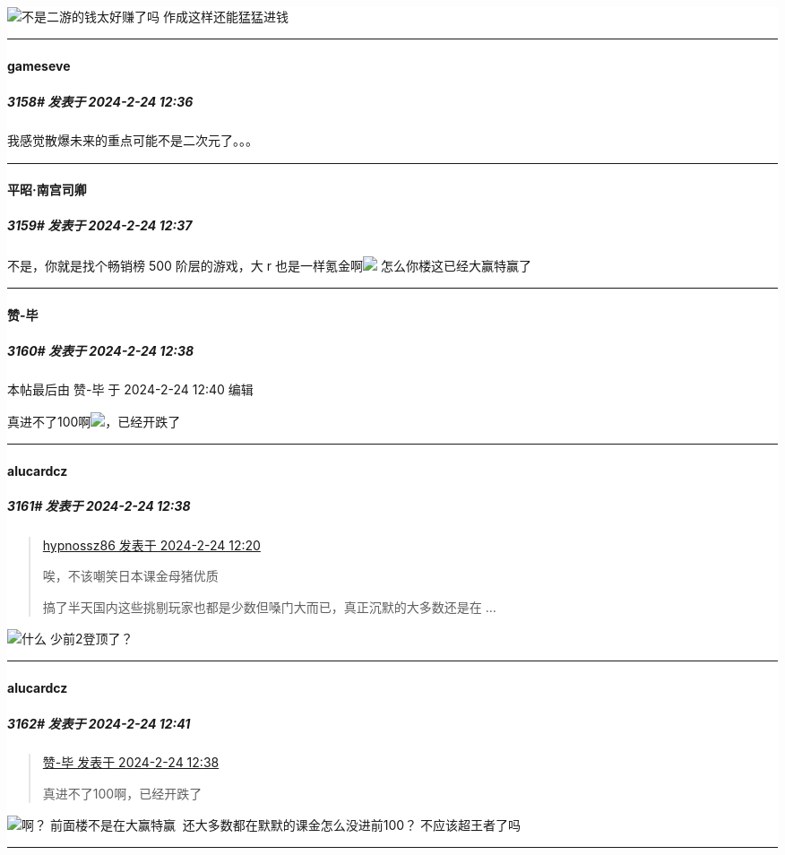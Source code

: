 <img src="https://static.saraba1st.com/image/smiley/face2017/067.png" referrerpolicy="no-referrer">不是二游的钱太好赚了吗 作成这样还能猛猛进钱

*****

####  gameseve  
##### 3158#       发表于 2024-2-24 12:36

我感觉散爆未来的重点可能不是二次元了。。。

*****

####  平昭·南宫司卿  
##### 3159#       发表于 2024-2-24 12:37

不是，你就是找个畅销榜 500 阶层的游戏，大 r 也是一样氪金啊<img src="https://static.saraba1st.com/image/smiley/face2017/068.png" referrerpolicy="no-referrer">
怎么你楼这已经大赢特赢了


*****

####  赞-毕  
##### 3160#       发表于 2024-2-24 12:38

 本帖最后由 赞-毕 于 2024-2-24 12:40 编辑 

真进不了100啊<img src="https://static.saraba1st.com/image/smiley/face2017/112.png" referrerpolicy="no-referrer">，已经开跌了


*****

####  alucardcz  
##### 3161#       发表于 2024-2-24 12:38

<blockquote><a href="httphttps://bbs.saraba1st.com/2b/forum.php?mod=redirect&amp;goto=findpost&amp;pid=64051594&amp;ptid=2171134" target="_blank">hypnossz86 发表于 2024-2-24 12:20</a>

唉，不该嘲笑日本课金母猪优质

搞了半天国内这些挑剔玩家也都是少数但嗓门大而已，真正沉默的大多数还是在 ...</blockquote>
<img src="https://static.saraba1st.com/image/smiley/face2017/067.png" referrerpolicy="no-referrer">什么 少前2登顶了？

*****

####  alucardcz  
##### 3162#       发表于 2024-2-24 12:41

<blockquote><a href="httphttps://bbs.saraba1st.com/2b/forum.php?mod=redirect&amp;goto=findpost&amp;pid=64051739&amp;ptid=2171134" target="_blank">赞-毕 发表于 2024-2-24 12:38</a>

真进不了100啊，已经开跌了</blockquote>
<img src="https://static.saraba1st.com/image/smiley/face2017/067.png" referrerpolicy="no-referrer">啊？ 前面楼不是在大赢特赢  还大多数都在默默的课金怎么没进前100？ 不应该超王者了吗


*****
